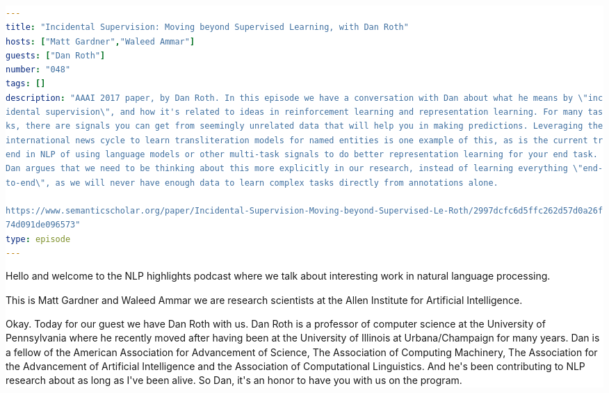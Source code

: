 ```yaml
---
title: "Incidental Supervision: Moving beyond Supervised Learning, with Dan Roth"
hosts: ["Matt Gardner","Waleed Ammar"]
guests: ["Dan Roth"]
number: "048"
tags: []
description: "AAAI 2017 paper, by Dan Roth. In this episode we have a conversation with Dan about what he means by \"incidental supervision\", and how it's related to ideas in reinforcement learning and representation learning. For many tasks, there are signals you can get from seemingly unrelated data that will help you in making predictions. Leveraging the international news cycle to learn transliteration models for named entities is one example of this, as is the current trend in NLP of using language models or other multi-task signals to do better representation learning for your end task. Dan argues that we need to be thinking about this more explicitly in our research, instead of learning everything \"end-to-end\", as we will never have enough data to learn complex tasks directly from annotations alone.

https://www.semanticscholar.org/paper/Incidental-Supervision-Moving-beyond-Supervised-Le-Roth/2997dcfc6d5ffc262d57d0a26f74d091de096573"
type: episode
---
```


<iframe width="100%" height="166" scrolling="no" frameborder="no" src="https://w.soundcloud.com/player/?&url=https%3A%2F%2Fapi.soundcloud.com%2Ftracks%2F391094283&show_artwork=true&show_comments=false"></iframe>

<turn speaker="Matt Gardner" timestamp="00:00">

Hello and welcome to the NLP highlights podcast where we talk about interesting work in natural
language processing.

</turn>


<turn speaker="Waleed Ammar" timestamp="00:06">

This is Matt Gardner and Waleed Ammar we are research scientists at the Allen Institute for
Artificial Intelligence.

</turn>


<turn speaker="Matt Gardner" timestamp="00:11">

Okay. Today for our guest we have Dan Roth with us. Dan Roth is a professor of computer science at
the University of Pennsylvania where he recently moved after having been at the University of
Illinois at Urbana/Champaign for many years. Dan is a fellow of the American Association for
Advancement of Science, The Association of Computing Machinery, The Association for the Advancement
of Artificial Intelligence and the Association of Computational Linguistics. And he's been
contributing to NLP research about as long as I've been alive. So Dan, it's an honor to have you
with us on the program.

</turn>


<turn speaker="Dan Roth" timestamp="00:39">
